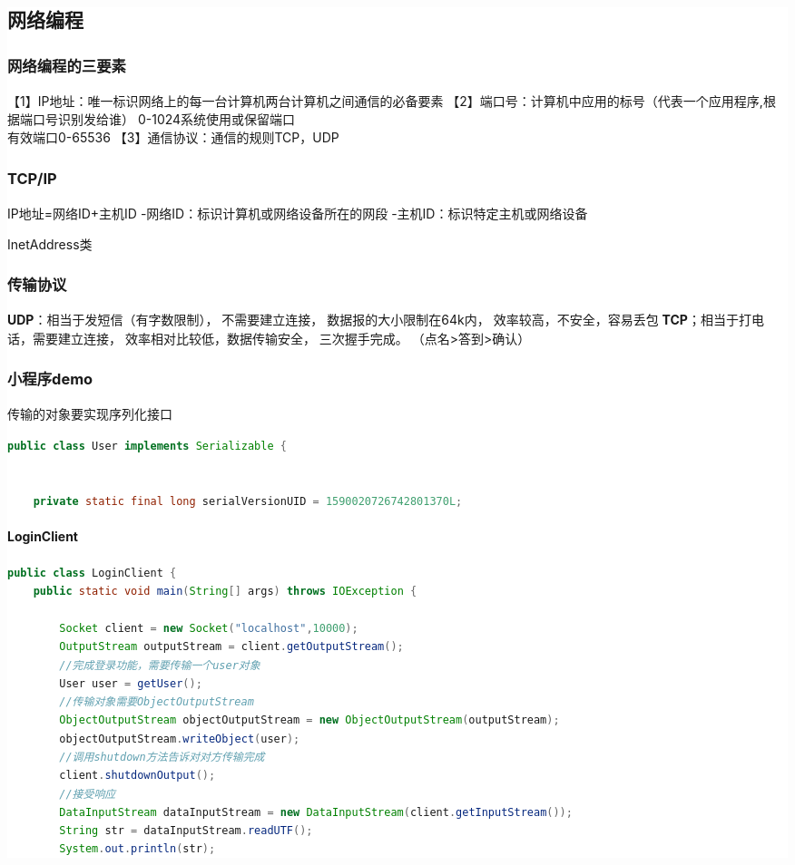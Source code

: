 ## 网络编程

### 网络编程的三要素

【1】IP地址：唯一标识网络上的每一台计算机两台计算机之间通信的必备要素
【2】端口号：计算机中应用的标号（代表一个应用程序,根据端口号识别发给谁）
		 		 	    0-1024系统使用或保留端口			
		  			   有效端口0-65536
【3】通信协议：通信的规则TCP，UDP



### TCP/IP

IP地址=网络ID+主机ID
-网络ID：标识计算机或网络设备所在的网段
-主机ID：标识特定主机或网络设备



InetAddress类







### 传输协议

**UDP**：相当于发短信（有字数限制），
不需要建立连接，
数据报的大小限制在64k内，
效率较高，不安全，容易丢包
**TCP**；相当于打电话，需要建立连接，
效率相对比较低，数据传输安全，
三次握手完成。
（点名>答到>确认）



### 小程序demo

传输的对象要实现序列化接口

```java
public class User implements Serializable {


    private static final long serialVersionUID = 1590020726742801370L;
```

#### LoginClient

```java
public class LoginClient {
    public static void main(String[] args) throws IOException {

        Socket client = new Socket("localhost",10000);
        OutputStream outputStream = client.getOutputStream();
        //完成登录功能，需要传输一个user对象
        User user = getUser();
        //传输对象需要ObjectOutputStream
        ObjectOutputStream objectOutputStream = new ObjectOutputStream(outputStream);
        objectOutputStream.writeObject(user);
        //调用shutdown方法告诉对对方传输完成
        client.shutdownOutput();
        //接受响应
        DataInputStream dataInputStream = new DataInputStream(client.getInputStream());
        String str = dataInputStream.readUTF();
        System.out.println(str);
```